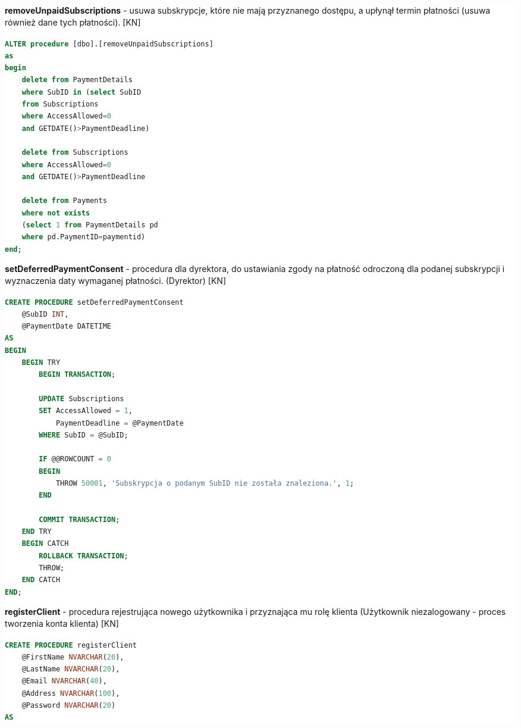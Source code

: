 **removeUnpaidSubscriptions** - usuwa subskrypcje, które nie mają przyznanego dostępu, a upłynął termin płatności (usuwa również dane tych płatności).
[KN]
```SQL
ALTER procedure [dbo].[removeUnpaidSubscriptions]
as
begin
	delete from PaymentDetails
	where SubID in (select SubID
	from Subscriptions 
	where AccessAllowed=0
	and GETDATE()>PaymentDeadline)

	delete from Subscriptions
	where AccessAllowed=0
	and GETDATE()>PaymentDeadline

	delete from Payments
	where not exists 
	(select 1 from PaymentDetails pd
	where pd.PaymentID=paymentid)
end;
```
**setDeferredPaymentConsent** - procedura dla dyrektora, do ustawiania zgody na płatność odroczoną dla podanej subskrypcji i wyznaczenia daty wymaganej płatności.
(Dyrektor)
[KN]
```SQL
CREATE PROCEDURE setDeferredPaymentConsent
    @SubID INT,
    @PaymentDate DATETIME
AS
BEGIN
    BEGIN TRY
        BEGIN TRANSACTION;

        UPDATE Subscriptions
        SET AccessAllowed = 1, 
            PaymentDeadline = @PaymentDate
        WHERE SubID = @SubID;

        IF @@ROWCOUNT = 0
        BEGIN
            THROW 50001, 'Subskrypcja o podanym SubID nie została znaleziona.', 1;
        END

        COMMIT TRANSACTION;
    END TRY
    BEGIN CATCH
        ROLLBACK TRANSACTION;
        THROW;
    END CATCH
END;
```
**registerClient** - procedura rejestrująca nowego użytkownika i przyznająca mu rolę klienta
(Użytkownik niezalogowany - proces tworzenia konta klienta)
[KN]
```SQL
CREATE PROCEDURE registerClient
    @FirstName NVARCHAR(20),
    @LastName NVARCHAR(20),
    @Email NVARCHAR(40),
    @Address NVARCHAR(100),
    @Password NVARCHAR(20)
AS
```